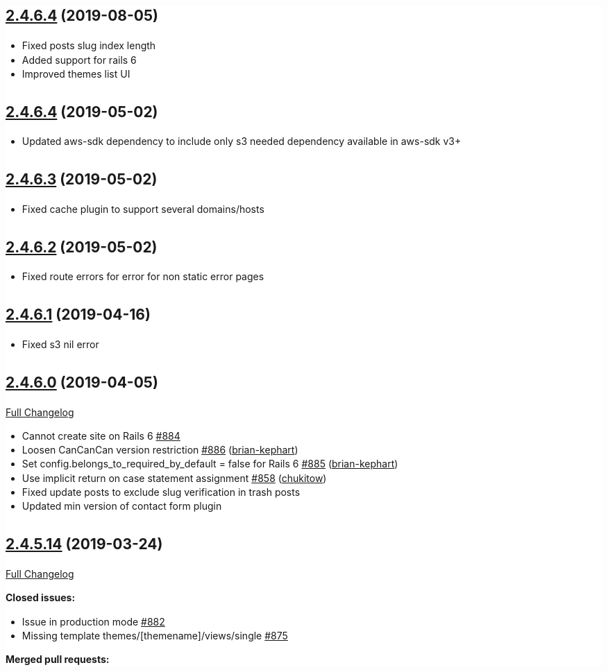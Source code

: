 ## [2.4.6.4](https://github.com/owen2345/camaleon-cms/tree/2.4.6.6) (2019-08-05)
- Fixed posts slug index length
- Added support for rails 6
- Improved themes list UI

## [2.4.6.4](https://github.com/owen2345/camaleon-cms/tree/2.4.6.1) (2019-05-02)
- Updated aws-sdk dependency to include only s3 needed dependency available in aws-sdk v3+

## [2.4.6.3](https://github.com/owen2345/camaleon-cms/tree/2.4.6.1) (2019-05-02)
- Fixed cache plugin to support several domains/hosts

## [2.4.6.2](https://github.com/owen2345/camaleon-cms/tree/2.4.6.1) (2019-05-02)
- Fixed route errors for error for non static error pages

## [2.4.6.1](https://github.com/owen2345/camaleon-cms/tree/2.4.6.0) (2019-04-16)
- Fixed s3 nil error

## [2.4.6.0](https://github.com/owen2345/camaleon-cms/tree/2.4.6.0) (2019-04-05)
[Full Changelog](https://github.com/owen2345/camaleon-cms/compare/2.4.5.14...2.4.6.0)

- Cannot create site on Rails 6 [\#884](https://github.com/owen2345/camaleon-cms/issues/884)
- Loosen CanCanCan version restriction [\#886](https://github.com/owen2345/camaleon-cms/pull/886) ([brian-kephart](https://github.com/brian-kephart))
- Set config.belongs\_to\_required\_by\_default = false for Rails 6 [\#885](https://github.com/owen2345/camaleon-cms/pull/885) ([brian-kephart](https://github.com/brian-kephart))
- Use implicit return on case statement assignment [\#858](https://github.com/owen2345/camaleon-cms/pull/858) ([chukitow](https://github.com/chukitow))
- Fixed update posts to exclude slug verification in trash posts
- Updated min version of contact form plugin

## [2.4.5.14](https://github.com/owen2345/camaleon-cms/tree/2.4.5.14) (2019-03-24)
[Full Changelog](https://github.com/owen2345/camaleon-cms/compare/2.4.5.13...2.4.5.14)

**Closed issues:**

- Issue in production mode [\#882](https://github.com/owen2345/camaleon-cms/issues/882)
- Missing template themes/\[themename\]/views/single [\#875](https://github.com/owen2345/camaleon-cms/issues/875)

**Merged pull requests:**
